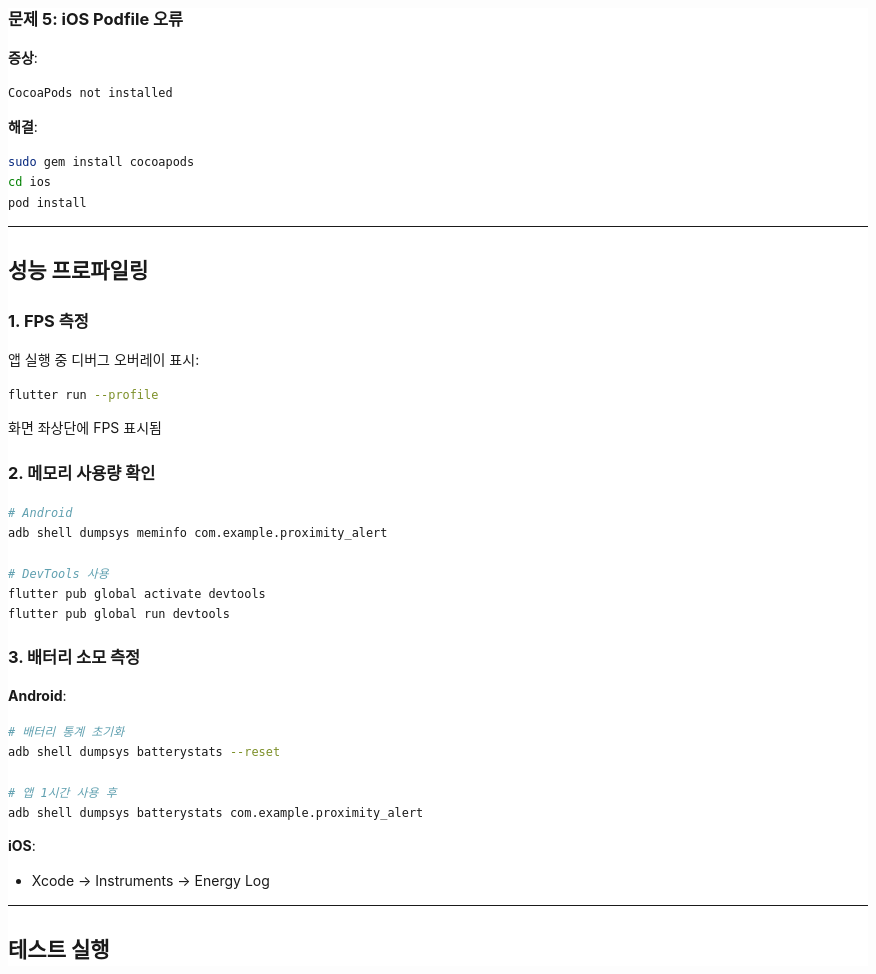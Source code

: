 
### 문제 5: iOS Podfile 오류

**증상**:
```
CocoaPods not installed
```

**해결**:
```bash
sudo gem install cocoapods
cd ios
pod install
```

---

## 성능 프로파일링

### 1. FPS 측정

앱 실행 중 디버그 오버레이 표시:
```bash
flutter run --profile
```

화면 좌상단에 FPS 표시됨

### 2. 메모리 사용량 확인

```bash
# Android
adb shell dumpsys meminfo com.example.proximity_alert

# DevTools 사용
flutter pub global activate devtools
flutter pub global run devtools
```

### 3. 배터리 소모 측정

**Android**:
```bash
# 배터리 통계 초기화
adb shell dumpsys batterystats --reset

# 앱 1시간 사용 후
adb shell dumpsys batterystats com.example.proximity_alert
```

**iOS**:
- Xcode → Instruments → Energy Log

---

## 테스트 실행
